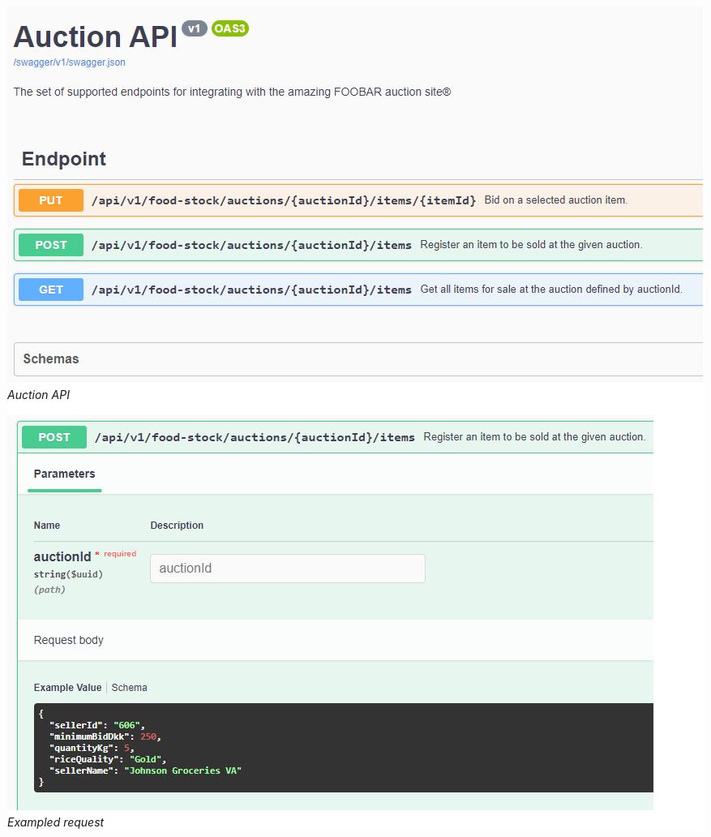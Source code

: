 ![Auction API](/assets/open-api/part-3-exampled-api/auction-api-top-view.png "Auction API")  
*Auction API*

![Exampled request](/assets/open-api/part-3-exampled-api/auction-api-exampled-request.png "Exampled request")  
*Exampled request*
